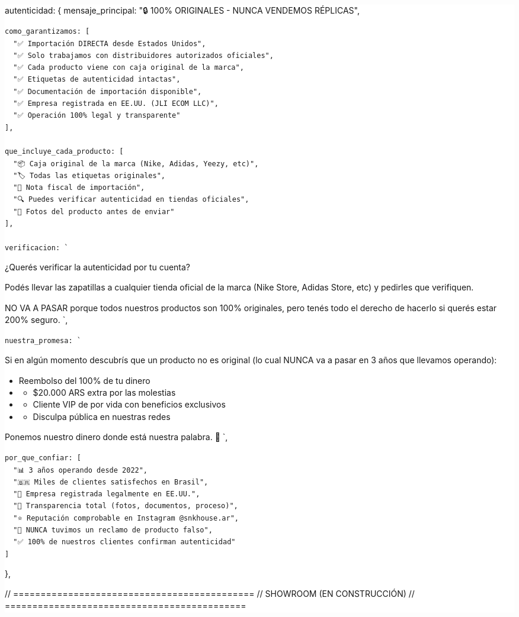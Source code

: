   autenticidad: {
    mensaje_principal: "🔒 100% ORIGINALES - NUNCA VENDEMOS RÉPLICAS",

    como_garantizamos: [
      "✅ Importación DIRECTA desde Estados Unidos",
      "✅ Solo trabajamos con distribuidores autorizados oficiales",
      "✅ Cada producto viene con caja original de la marca",
      "✅ Etiquetas de autenticidad intactas",
      "✅ Documentación de importación disponible",
      "✅ Empresa registrada en EE.UU. (JLI ECOM LLC)",
      "✅ Operación 100% legal y transparente"
    ],

    que_incluye_cada_producto: [
      "📦 Caja original de la marca (Nike, Adidas, Yeezy, etc)",
      "🏷️ Todas las etiquetas originales",
      "📄 Nota fiscal de importación",
      "🔍 Puedes verificar autenticidad en tiendas oficiales",
      "📸 Fotos del producto antes de enviar"
    ],

    verificacion: `
¿Querés verificar la autenticidad por tu cuenta?

Podés llevar las zapatillas a cualquier tienda oficial de la marca
(Nike Store, Adidas Store, etc) y pedirles que verifiquen.

NO VA A PASAR porque todos nuestros productos son 100% originales,
pero tenés todo el derecho de hacerlo si querés estar 200% seguro.
    `,

    nuestra_promesa: `
Si en algún momento descubrís que un producto no es original
(lo cual NUNCA va a pasar en 3 años que llevamos operando):

- Reembolso del 100% de tu dinero
- + $20.000 ARS extra por las molestias
- + Cliente VIP de por vida con beneficios exclusivos
- + Disculpa pública en nuestras redes

Ponemos nuestro dinero donde está nuestra palabra. 💯
    `,

    por_que_confiar: [
      "📊 3 años operando desde 2022",
      "🇧🇷 Miles de clientes satisfechos en Brasil",
      "🏢 Empresa registrada legalmente en EE.UU.",
      "📸 Transparencia total (fotos, documentos, proceso)",
      "⭐ Reputación comprobable en Instagram @snkhouse.ar",
      "🚫 NUNCA tuvimos un reclamo de producto falso",
      "✅ 100% de nuestros clientes confirman autenticidad"
    ]
  },

  // ============================================
  // SHOWROOM (EN CONSTRUCCIÓN)
  // ============================================
